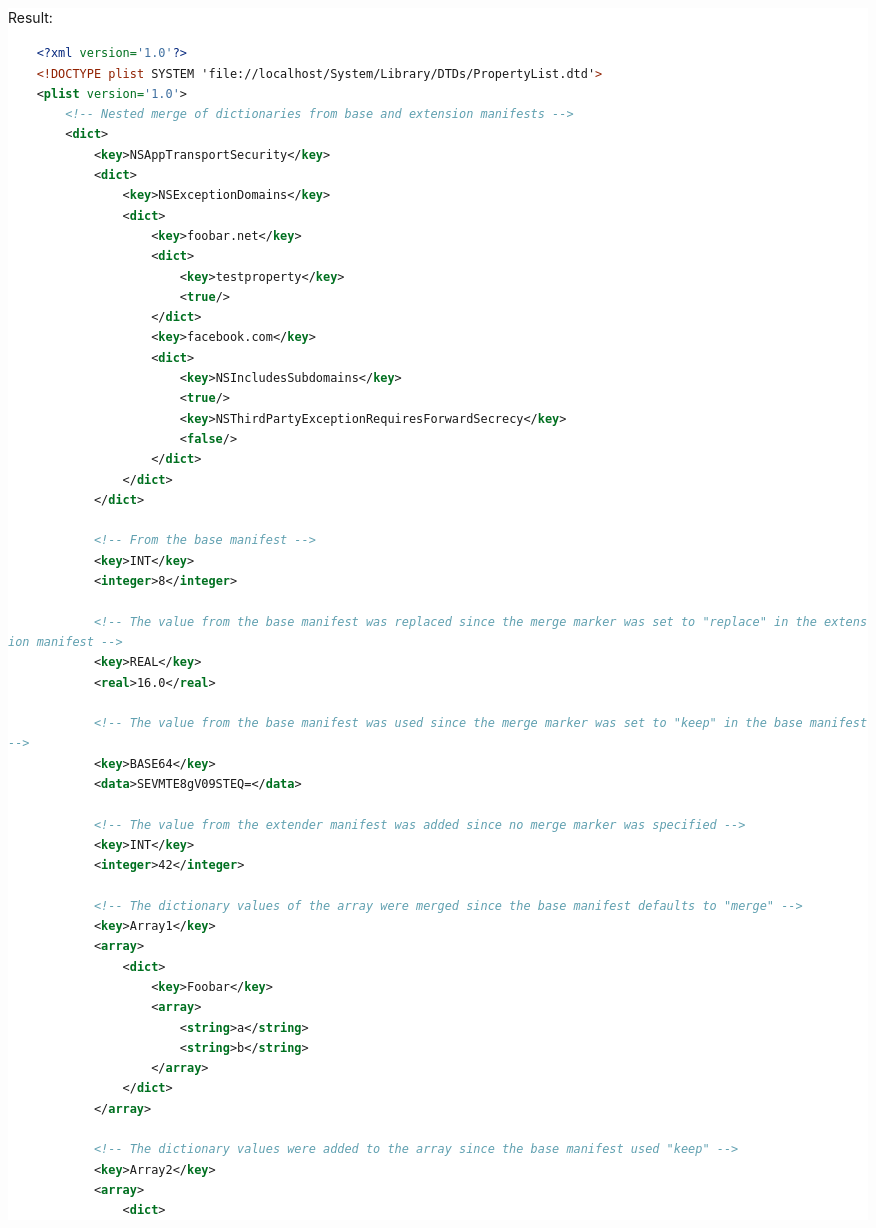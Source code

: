 Result:

```xml
    <?xml version='1.0'?>
    <!DOCTYPE plist SYSTEM 'file://localhost/System/Library/DTDs/PropertyList.dtd'>
    <plist version='1.0'>
        <!-- Nested merge of dictionaries from base and extension manifests -->
        <dict>
            <key>NSAppTransportSecurity</key>
            <dict>
                <key>NSExceptionDomains</key>
                <dict>
                    <key>foobar.net</key>
                    <dict>
                        <key>testproperty</key>
                        <true/>
                    </dict>
                    <key>facebook.com</key>
                    <dict>
                        <key>NSIncludesSubdomains</key>
                        <true/>
                        <key>NSThirdPartyExceptionRequiresForwardSecrecy</key>
                        <false/>
                    </dict>
                </dict>
            </dict>

            <!-- From the base manifest -->
            <key>INT</key>
            <integer>8</integer>

            <!-- The value from the base manifest was replaced since the merge marker was set to "replace" in the extension manifest -->
            <key>REAL</key>
            <real>16.0</real>

            <!-- The value from the base manifest was used since the merge marker was set to "keep" in the base manifest -->
            <key>BASE64</key>
            <data>SEVMTE8gV09STEQ=</data>

            <!-- The value from the extender manifest was added since no merge marker was specified -->
            <key>INT</key>
            <integer>42</integer>

            <!-- The dictionary values of the array were merged since the base manifest defaults to "merge" -->
            <key>Array1</key>
            <array>
                <dict>
                    <key>Foobar</key>
                    <array>
                        <string>a</string>
                        <string>b</string>
                    </array>
                </dict>
            </array>

            <!-- The dictionary values were added to the array since the base manifest used "keep" -->
            <key>Array2</key>
            <array>
                <dict>
```